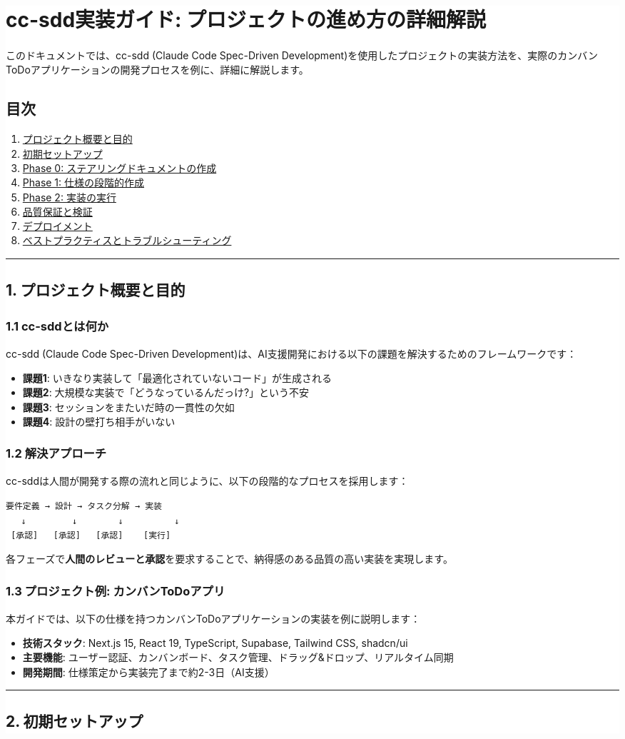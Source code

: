 # cc-sdd実装ガイド: プロジェクトの進め方の詳細解説

このドキュメントでは、cc-sdd (Claude Code Spec-Driven Development)を使用したプロジェクトの実装方法を、実際のカンバンToDoアプリケーションの開発プロセスを例に、詳細に解説します。

## 目次

1. [プロジェクト概要と目的](#1-プロジェクト概要と目的)
2. [初期セットアップ](#2-初期セットアップ)
3. [Phase 0: ステアリングドキュメントの作成](#3-phase-0-ステアリングドキュメントの作成)
4. [Phase 1: 仕様の段階的作成](#4-phase-1-仕様の段階的作成)
5. [Phase 2: 実装の実行](#5-phase-2-実装の実行)
6. [品質保証と検証](#6-品質保証と検証)
7. [デプロイメント](#7-デプロイメント)
8. [ベストプラクティスとトラブルシューティング](#8-ベストプラクティスとトラブルシューティング)

---

## 1. プロジェクト概要と目的

### 1.1 cc-sddとは何か

cc-sdd (Claude Code Spec-Driven Development)は、AI支援開発における以下の課題を解決するためのフレームワークです：

- **課題1**: いきなり実装して「最適化されていないコード」が生成される
- **課題2**: 大規模な実装で「どうなっているんだっけ?」という不安
- **課題3**: セッションをまたいだ時の一貫性の欠如
- **課題4**: 設計の壁打ち相手がいない

### 1.2 解決アプローチ

cc-sddは人間が開発する際の流れと同じように、以下の段階的なプロセスを採用します：

```
要件定義 → 設計 → タスク分解 → 実装
   ↓         ↓        ↓          ↓
 [承認]   [承認]   [承認]    [実行]
```

各フェーズで**人間のレビューと承認**を要求することで、納得感のある品質の高い実装を実現します。

### 1.3 プロジェクト例: カンバンToDoアプリ

本ガイドでは、以下の仕様を持つカンバンToDoアプリケーションの実装を例に説明します：

- **技術スタック**: Next.js 15, React 19, TypeScript, Supabase, Tailwind CSS, shadcn/ui
- **主要機能**: ユーザー認証、カンバンボード、タスク管理、ドラッグ&ドロップ、リアルタイム同期
- **開発期間**: 仕様策定から実装完了まで約2-3日（AI支援）

---

## 2. 初期セットアップ
